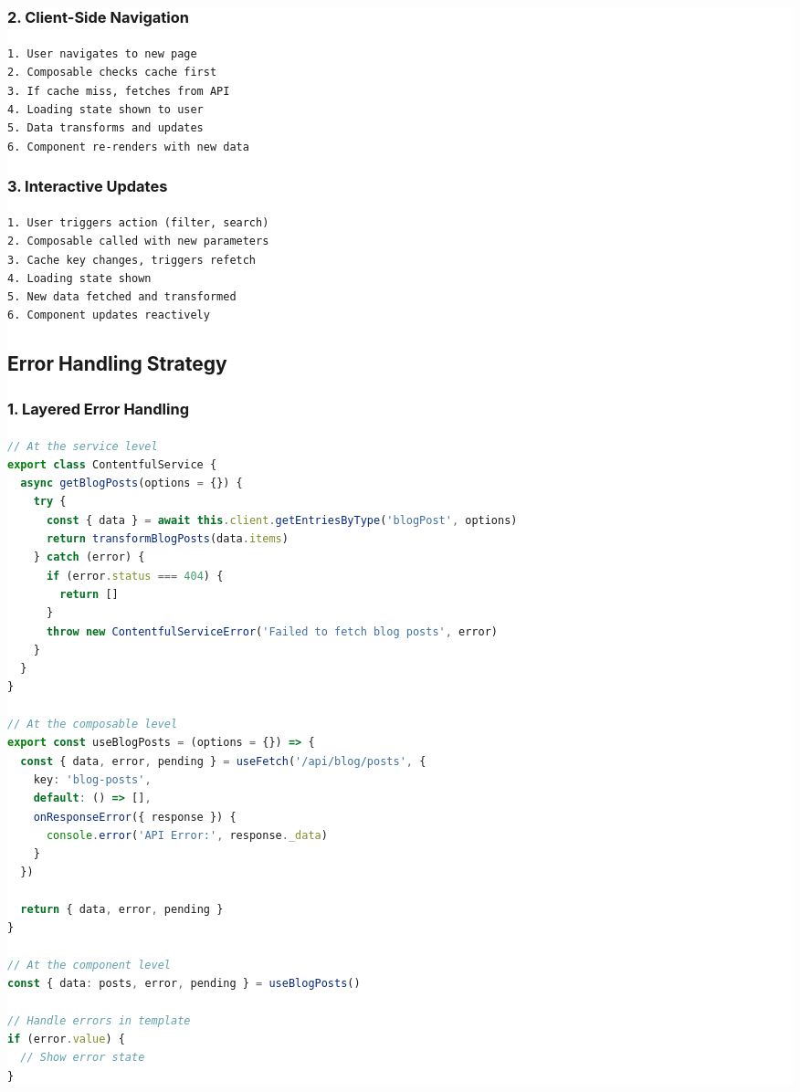### 2. Client-Side Navigation

```
1. User navigates to new page
2. Composable checks cache first
3. If cache miss, fetches from API
4. Loading state shown to user
5. Data transforms and updates
6. Component re-renders with new data
```

### 3. Interactive Updates

```
1. User triggers action (filter, search)
2. Composable called with new parameters
3. Cache key changes, triggers refetch
4. Loading state shown
5. New data fetched and transformed
6. Component updates reactively
```

## Error Handling Strategy

### 1. Layered Error Handling

```typescript
// At the service level
export class ContentfulService {
  async getBlogPosts(options = {}) {
    try {
      const { data } = await this.client.getEntriesByType('blogPost', options)
      return transformBlogPosts(data.items)
    } catch (error) {
      if (error.status === 404) {
        return []
      }
      throw new ContentfulServiceError('Failed to fetch blog posts', error)
    }
  }
}

// At the composable level
export const useBlogPosts = (options = {}) => {
  const { data, error, pending } = useFetch('/api/blog/posts', {
    key: 'blog-posts',
    default: () => [],
    onResponseError({ response }) {
      console.error('API Error:', response._data)
    }
  })
  
  return { data, error, pending }
}

// At the component level
const { data: posts, error, pending } = useBlogPosts()

// Handle errors in template
if (error.value) {
  // Show error state
}
```
